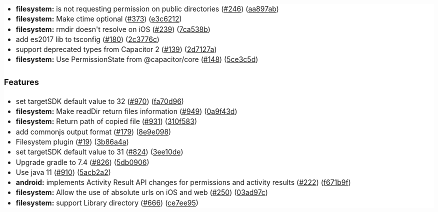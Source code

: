 * **filesystem:** is not requesting permission on public directories ([#246](https://github.com/ionic-team/capacitor-plugins/issues/246)) ([aa897ab](https://github.com/ionic-team/capacitor-plugins/commit/aa897ab4269e34cd5d762ed645030054ddda7dd6))
* **filesystem:** Make ctime optional ([#373](https://github.com/ionic-team/capacitor-plugins/issues/373)) ([e3c6212](https://github.com/ionic-team/capacitor-plugins/commit/e3c6212b94c75cf747a8768af5056963683953b2))
* **filesystem:** rmdir doesn't resolve on iOS ([#239](https://github.com/ionic-team/capacitor-plugins/issues/239)) ([7ca538b](https://github.com/ionic-team/capacitor-plugins/commit/7ca538bb47e2e00080eadfe8d875323c1e198cb2))
* add es2017 lib to tsconfig ([#180](https://github.com/ionic-team/capacitor-plugins/issues/180)) ([2c3776c](https://github.com/ionic-team/capacitor-plugins/commit/2c3776c38ca025c5ee965dec10ccf1cdb6c02e2f))
* support deprecated types from Capacitor 2 ([#139](https://github.com/ionic-team/capacitor-plugins/issues/139)) ([2d7127a](https://github.com/ionic-team/capacitor-plugins/commit/2d7127a488e26f0287951921a6db47c49d817336))
* **filesystem:** Use PermissionState from @capacitor/core ([#148](https://github.com/ionic-team/capacitor-plugins/issues/148)) ([5ce3c5d](https://github.com/ionic-team/capacitor-plugins/commit/5ce3c5d491a35b8771661f3e4eb98aac6df15911))


### Features

* set targetSDK default value to 32 ([#970](https://github.com/ionic-team/capacitor-plugins/issues/970)) ([fa70d96](https://github.com/ionic-team/capacitor-plugins/commit/fa70d96f141af751aae53ceb5642c46b204f5958))
* **filesystem:** Make readDir return files information ([#949](https://github.com/ionic-team/capacitor-plugins/issues/949)) ([0a9f43d](https://github.com/ionic-team/capacitor-plugins/commit/0a9f43dffd3815f600c35ed4528c017644fdb55e))
* **filesystem:** Return path of copied file ([#931](https://github.com/ionic-team/capacitor-plugins/issues/931)) ([310f583](https://github.com/ionic-team/capacitor-plugins/commit/310f583ccec58730ab8046a1618782c950c60656))
* add commonjs output format ([#179](https://github.com/ionic-team/capacitor-plugins/issues/179)) ([8e9e098](https://github.com/ionic-team/capacitor-plugins/commit/8e9e09862064b3f6771d7facbc4008e995d9b463))
* Filesystem plugin ([#19](https://github.com/ionic-team/capacitor-plugins/issues/19)) ([3b86a4a](https://github.com/ionic-team/capacitor-plugins/commit/3b86a4a972e00eaed1d078bfcc69af6136222dc4))
* set targetSDK default value to 31 ([#824](https://github.com/ionic-team/capacitor-plugins/issues/824)) ([3ee10de](https://github.com/ionic-team/capacitor-plugins/commit/3ee10de98067984c1a4e75295d001c5a895c47f4))
* Upgrade gradle to 7.4 ([#826](https://github.com/ionic-team/capacitor-plugins/issues/826)) ([5db0906](https://github.com/ionic-team/capacitor-plugins/commit/5db0906f6264287c4f8e69dbaecf19d4d387824b))
* Use java 11 ([#910](https://github.com/ionic-team/capacitor-plugins/issues/910)) ([5acb2a2](https://github.com/ionic-team/capacitor-plugins/commit/5acb2a288a413492b163e4e97da46a085d9e4be0))
* **android:** implements Activity Result API changes for permissions and activity results ([#222](https://github.com/ionic-team/capacitor-plugins/issues/222)) ([f671b9f](https://github.com/ionic-team/capacitor-plugins/commit/f671b9f4b472806ef43db6dcf302d4503cf1828c))
* **filesystem:** Allow the use of absolute urls on iOS and web ([#250](https://github.com/ionic-team/capacitor-plugins/issues/250)) ([03ad97c](https://github.com/ionic-team/capacitor-plugins/commit/03ad97c1b7450e864504198853aac2b3bdc4b8a4))
* **filesystem:** support Library directory ([#666](https://github.com/ionic-team/capacitor-plugins/issues/666)) ([ce7ee95](https://github.com/ionic-team/capacitor-plugins/commit/ce7ee958b141f1dd4f86493923455f8264d0b6db))
